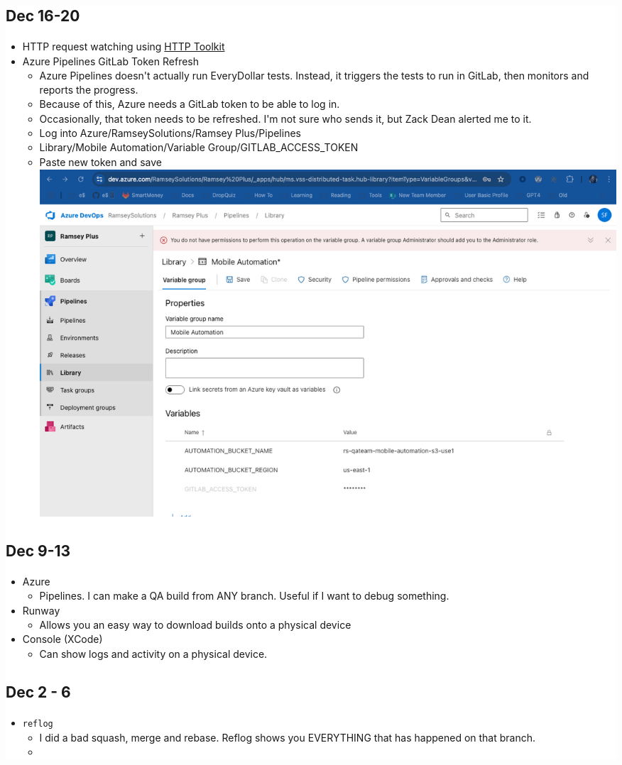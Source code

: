 ## Dec 16-20
- HTTP request watching using [HTTP Toolkit](https://httptoolkit.com/docs/guides/ios/)
- Azure Pipelines GitLab Token Refresh
  - Azure Pipelines doesn't actually run EveryDollar tests. Instead, it triggers the tests to run in GitLab, then monitors and reports the progress.
  - Because of this, Azure needs a GitLab token to be able to log in.
  - Occasionally, that token needs to be refreshed. I'm not sure who sends it, but Zack Dean alerted me to it.
  - Log into Azure/RamseySolutions/Ramsey Plus/Pipelines
  - Library/Mobile Automation/Variable Group/GITLAB_ACCESS_TOKEN
  - Paste new token and save
![img_8.png](img_8.png)

## Dec 9-13
- Azure
  - Pipelines. I can make a QA build from ANY branch. Useful if I want to debug something.
- Runway
  - Allows you an easy way to download builds onto a physical device
- Console (XCode)
  - Can show logs and activity on a physical device.

## Dec 2 - 6
- `reflog`
  - I did a bad squash, merge and rebase. Reflog shows you EVERYTHING that has happened on that branch.
  - 
